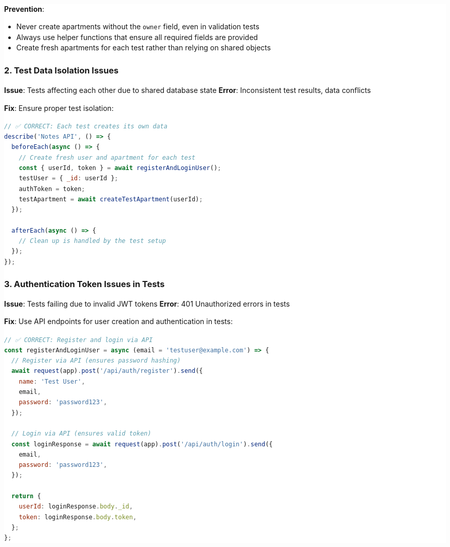 **Prevention**:

- Never create apartments without the `owner` field, even in validation tests
- Always use helper functions that ensure all required fields are provided
- Create fresh apartments for each test rather than relying on shared objects

### 2. Test Data Isolation Issues

**Issue**: Tests affecting each other due to shared database state
**Error**: Inconsistent test results, data conflicts

**Fix**: Ensure proper test isolation:

```javascript
// ✅ CORRECT: Each test creates its own data
describe('Notes API', () => {
  beforeEach(async () => {
    // Create fresh user and apartment for each test
    const { userId, token } = await registerAndLoginUser();
    testUser = { _id: userId };
    authToken = token;
    testApartment = await createTestApartment(userId);
  });

  afterEach(async () => {
    // Clean up is handled by the test setup
  });
});
```

### 3. Authentication Token Issues in Tests

**Issue**: Tests failing due to invalid JWT tokens
**Error**: 401 Unauthorized errors in tests

**Fix**: Use API endpoints for user creation and authentication in tests:

```javascript
// ✅ CORRECT: Register and login via API
const registerAndLoginUser = async (email = 'testuser@example.com') => {
  // Register via API (ensures password hashing)
  await request(app).post('/api/auth/register').send({
    name: 'Test User',
    email,
    password: 'password123',
  });

  // Login via API (ensures valid token)
  const loginResponse = await request(app).post('/api/auth/login').send({
    email,
    password: 'password123',
  });

  return {
    userId: loginResponse.body._id,
    token: loginResponse.body.token,
  };
};
```
